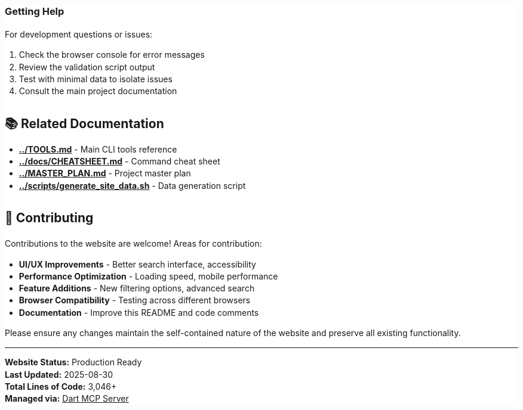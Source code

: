 ### Getting Help

For development questions or issues:

1. Check the browser console for error messages
2. Review the validation script output
3. Test with minimal data to isolate issues
4. Consult the main project documentation

## 📚 Related Documentation

- **[../TOOLS.md](../TOOLS.md)** - Main CLI tools reference
- **[../docs/CHEATSHEET.md](../docs/CHEATSHEET.md)** - Command cheat sheet
- **[../MASTER_PLAN.md](../MASTER_PLAN.md)** - Project master plan
- **[../scripts/generate_site_data.sh](../scripts/generate_site_data.sh)** - Data generation script

## 🤝 Contributing

Contributions to the website are welcome! Areas for contribution:

- **UI/UX Improvements** - Better search interface, accessibility
- **Performance Optimization** - Loading speed, mobile performance  
- **Feature Additions** - New filtering options, advanced search
- **Browser Compatibility** - Testing across different browsers
- **Documentation** - Improve this README and code comments

Please ensure any changes maintain the self-contained nature of the website and preserve all existing functionality.

---

**Website Status:** Production Ready  
**Last Updated:** 2025-08-30  
**Total Lines of Code:** 3,046+  
**Managed via:** [Dart MCP Server](https://app.dartai.com/t/DoRPCcr8X5Rg-CLI-Tool-Context-Website-Devel)